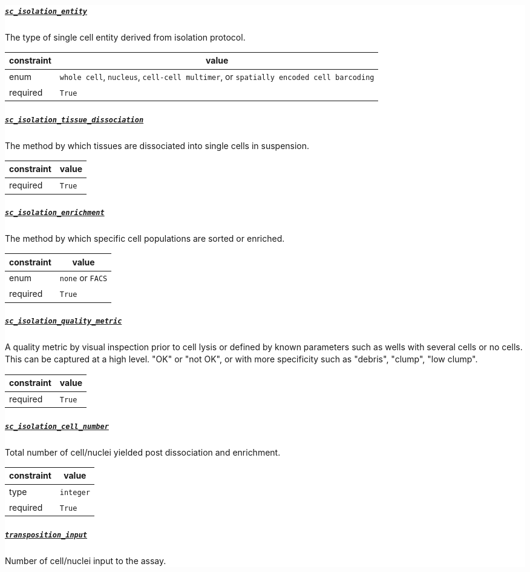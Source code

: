 <a name="sc_isolation_entity"></a>
##### [`sc_isolation_entity`](#sc_isolation_entity)
The type of single cell entity derived from isolation protocol.

| constraint | value |
| --- | --- |
| enum | `whole cell`, `nucleus`, `cell-cell multimer`, or `spatially encoded cell barcoding` |
| required | `True` |

<a name="sc_isolation_tissue_dissociation"></a>
##### [`sc_isolation_tissue_dissociation`](#sc_isolation_tissue_dissociation)
The method by which tissues are dissociated into single cells in suspension.

| constraint | value |
| --- | --- |
| required | `True` |

<a name="sc_isolation_enrichment"></a>
##### [`sc_isolation_enrichment`](#sc_isolation_enrichment)
The method by which specific cell populations are sorted or enriched.

| constraint | value |
| --- | --- |
| enum | `none` or `FACS` |
| required | `True` |

<a name="sc_isolation_quality_metric"></a>
##### [`sc_isolation_quality_metric`](#sc_isolation_quality_metric)
A quality metric by visual inspection prior to cell lysis or defined by known parameters such as wells with several cells or no cells. This can be captured at a high level. "OK" or "not OK", or with more specificity such as "debris", "clump", "low clump".

| constraint | value |
| --- | --- |
| required | `True` |

<a name="sc_isolation_cell_number"></a>
##### [`sc_isolation_cell_number`](#sc_isolation_cell_number)
Total number of cell/nuclei yielded post dissociation and enrichment.

| constraint | value |
| --- | --- |
| type | `integer` |
| required | `True` |

<a name="transposition_input"></a>
##### [`transposition_input`](#transposition_input)
Number of cell/nuclei input to the assay.

